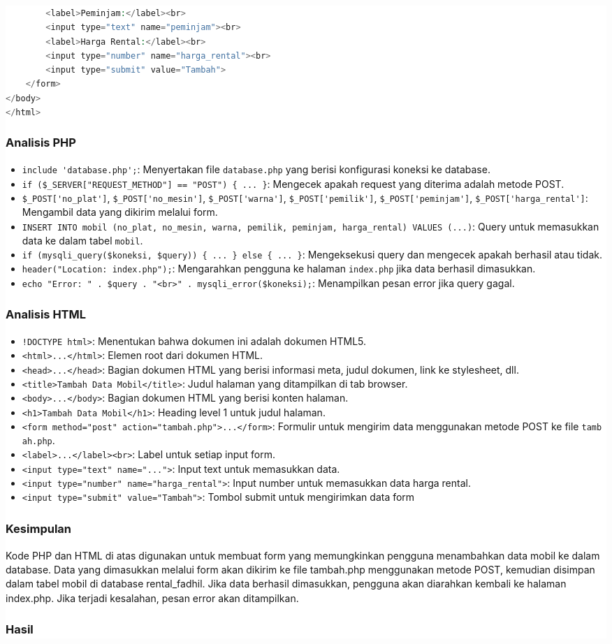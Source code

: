 ```Php
        <label>Peminjam:</label><br>
        <input type="text" name="peminjam"><br>
        <label>Harga Rental:</label><br>
        <input type="number" name="harga_rental"><br>
        <input type="submit" value="Tambah">
    </form>
</body>
</html>
```
### Analisis PHP
- `include 'database.php';`: Menyertakan file `database.php` yang berisi konfigurasi koneksi ke database.
- `if ($_SERVER["REQUEST_METHOD"] == "POST") { ... }`: Mengecek apakah request yang diterima adalah metode POST.
- `$_POST['no_plat']`, `$_POST['no_mesin']`, `$_POST['warna']`, `$_POST['pemilik']`, `$_POST['peminjam']`, `$_POST['harga_rental']`: Mengambil data yang dikirim melalui form.
- `INSERT INTO mobil (no_plat, no_mesin, warna, pemilik, peminjam, harga_rental) VALUES (...)`: Query untuk memasukkan data ke dalam tabel `mobil`.
- `if (mysqli_query($koneksi, $query)) { ... } else { ... }`: Mengeksekusi query dan mengecek apakah berhasil atau tidak.
- `header("Location: index.php");`: Mengarahkan pengguna ke halaman `index.php` jika data berhasil dimasukkan.
- `echo "Error: " . $query . "<br>" . mysqli_error($koneksi);`: Menampilkan pesan error jika query gagal.
### Analisis HTML
- `!DOCTYPE html>`: Menentukan bahwa dokumen ini adalah dokumen HTML5.
- `<html>...</html>`: Elemen root dari dokumen HTML.
- `<head>...</head>`: Bagian dokumen HTML yang berisi informasi meta, judul dokumen, link ke stylesheet, dll.
- `<title>Tambah Data Mobil</title>`: Judul halaman yang ditampilkan di tab browser.
- `<body>...</body>`: Bagian dokumen HTML yang berisi konten halaman.
- `<h1>Tambah Data Mobil</h1>`: Heading level 1 untuk judul halaman.
- `<form method="post" action="tambah.php">...</form>`: Formulir untuk mengirim data menggunakan metode POST ke file `tambah.php`.
- `<label>...</label><br>`: Label untuk setiap input form.
- `<input type="text" name="...">`: Input text untuk memasukkan data.
- `<input type="number" name="harga_rental">`: Input number untuk memasukkan data harga rental.
- `<input type="submit" value="Tambah">`: Tombol submit untuk mengirimkan data form
### Kesimpulan
Kode PHP dan HTML di atas digunakan untuk membuat form yang memungkinkan pengguna menambahkan data mobil ke dalam database. Data yang dimasukkan melalui form akan dikirim ke file tambah.php menggunakan metode POST, kemudian disimpan dalam tabel mobil di database rental_fadhil. Jika data berhasil dimasukkan, pengguna akan diarahkan kembali ke halaman index.php. Jika terjadi kesalahan, pesan error akan ditampilkan.
### Hasil